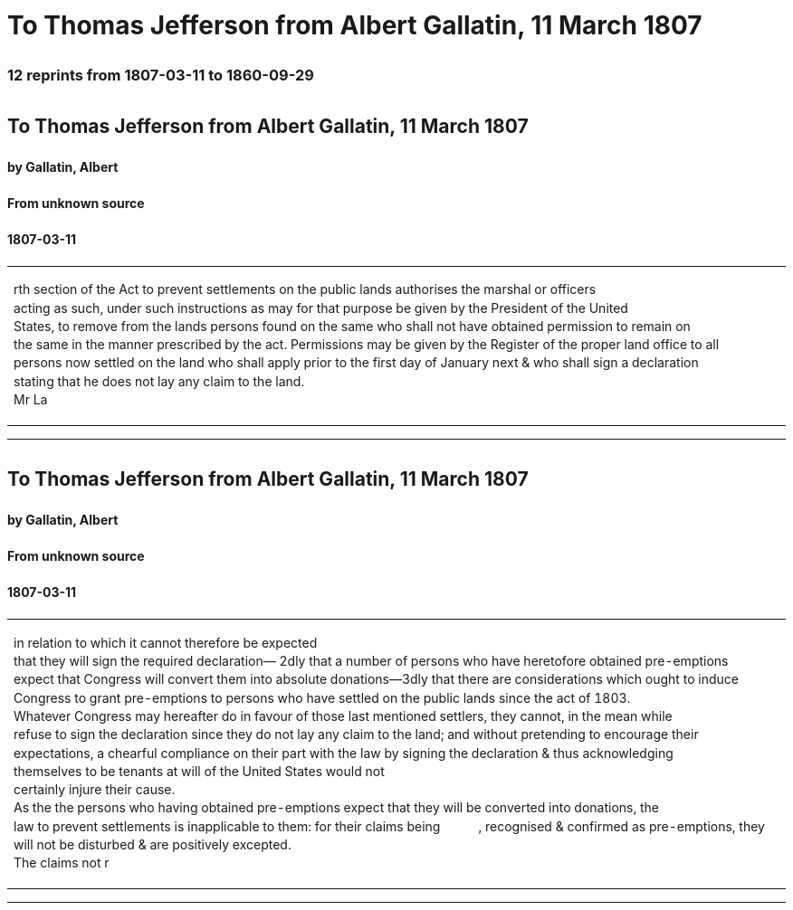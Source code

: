 
# To Thomas Jefferson from Albert Gallatin, 11 March 1807

### 12 reprints from 1807-03-11 to 1860-09-29

## To Thomas Jefferson from Albert Gallatin, 11 March 1807

#### by Gallatin, Albert

#### From unknown source

#### 1807-03-11

<table style="width: 100%;"><tr><td style="width: 50%">

rth section of the Act to prevent settlements on the public lands authorises the marshal or officers  
acting as such, under such instructions as may for that purpose be given by the President of the United  
States, to remove from the lands persons found on the same who shall not have obtained permission to remain on  
the same in the manner prescribed by the act. Permissions may be given by the Register of the proper land office to all  
persons now settled on the land who shall apply prior to the first day of January next &amp; who shall sign a declaration  
stating that he does not lay any claim to the land.  
Mr La
</td></tr></table>

---

## To Thomas Jefferson from Albert Gallatin, 11 March 1807

#### by Gallatin, Albert

#### From unknown source

#### 1807-03-11

<table style="width: 100%;"><tr><td style="width: 50%">

 in relation to which it cannot therefore be expected  
that they will sign the required declaration— 2dly that a number of persons who have heretofore obtained pre-emptions  
expect that Congress will convert them into absolute donations—3dly that there are considerations which ought to induce  
Congress to grant pre-emptions to persons who have settled on the public lands since the act of 1803.  
Whatever Congress may hereafter do in favour of those last mentioned settlers, they cannot, in the mean while  
refuse to sign the declaration since they do not lay any claim to the land; and without pretending to encourage their  
expectations, a chearful compliance on their part with the law by signing the declaration &amp; thus acknowledging  
themselves to be tenants at will of the United States would not  
certainly injure their cause.  
As the the persons who having obtained pre-emptions expect that they will be converted into donations, the  
law to prevent settlements is inapplicable to them: for their claims being   , recognised &amp; confirmed as pre-emptions, they will not be disturbed &amp; are positively excepted.  
The claims not r
</td></tr></table>

---